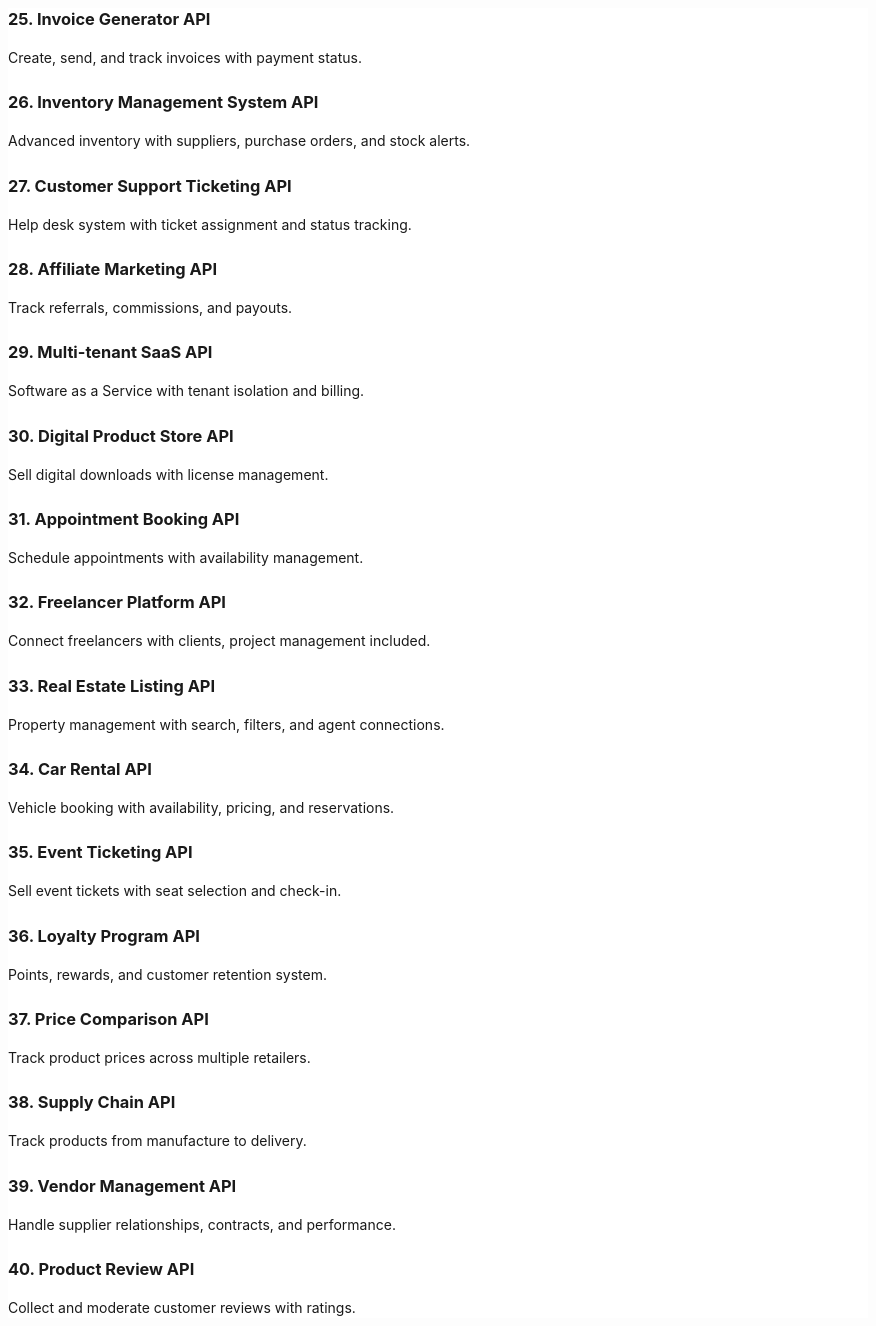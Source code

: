 ### 25. Invoice Generator API
Create, send, and track invoices with payment status.

### 26. Inventory Management System API
Advanced inventory with suppliers, purchase orders, and stock alerts.

### 27. Customer Support Ticketing API
Help desk system with ticket assignment and status tracking.

### 28. Affiliate Marketing API
Track referrals, commissions, and payouts.

### 29. Multi-tenant SaaS API
Software as a Service with tenant isolation and billing.

### 30. Digital Product Store API
Sell digital downloads with license management.

### 31. Appointment Booking API
Schedule appointments with availability management.

### 32. Freelancer Platform API
Connect freelancers with clients, project management included.

### 33. Real Estate Listing API
Property management with search, filters, and agent connections.

### 34. Car Rental API
Vehicle booking with availability, pricing, and reservations.

### 35. Event Ticketing API
Sell event tickets with seat selection and check-in.

### 36. Loyalty Program API
Points, rewards, and customer retention system.

### 37. Price Comparison API
Track product prices across multiple retailers.

### 38. Supply Chain API
Track products from manufacture to delivery.

### 39. Vendor Management API
Handle supplier relationships, contracts, and performance.

### 40. Product Review API
Collect and moderate customer reviews with ratings.
